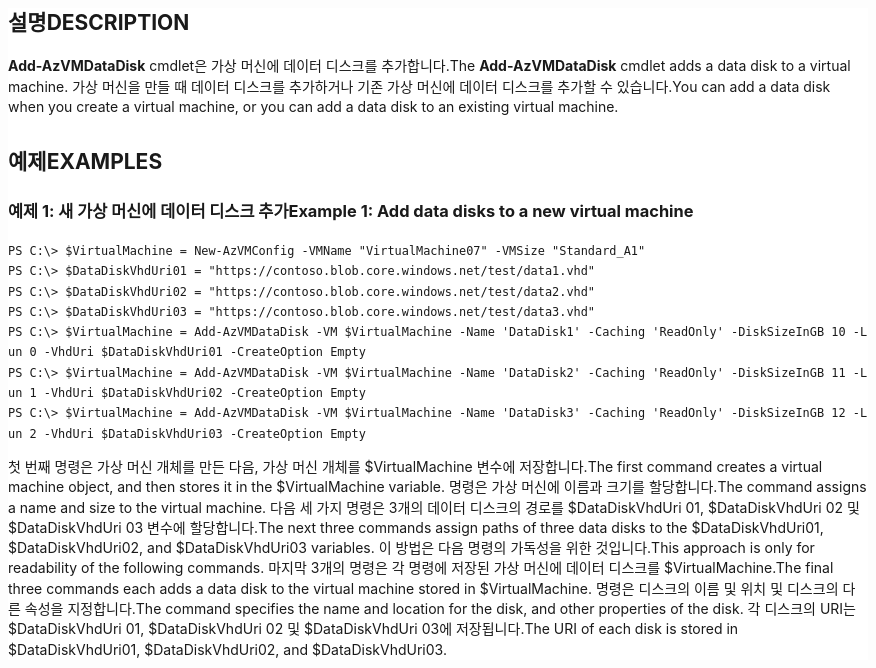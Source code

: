 ## <span data-ttu-id="c1999-107">설명</span><span class="sxs-lookup"><span data-stu-id="c1999-107">DESCRIPTION</span></span>
<span data-ttu-id="c1999-108">**Add-AzVMDataDisk** cmdlet은 가상 머신에 데이터 디스크를 추가합니다.</span><span class="sxs-lookup"><span data-stu-id="c1999-108">The **Add-AzVMDataDisk** cmdlet adds a data disk to a virtual machine.</span></span>
<span data-ttu-id="c1999-109">가상 머신을 만들 때 데이터 디스크를 추가하거나 기존 가상 머신에 데이터 디스크를 추가할 수 있습니다.</span><span class="sxs-lookup"><span data-stu-id="c1999-109">You can add a data disk when you create a virtual machine, or you can add a data disk to an existing virtual machine.</span></span>

## <span data-ttu-id="c1999-110">예제</span><span class="sxs-lookup"><span data-stu-id="c1999-110">EXAMPLES</span></span>

### <span data-ttu-id="c1999-111">예제 1: 새 가상 머신에 데이터 디스크 추가</span><span class="sxs-lookup"><span data-stu-id="c1999-111">Example 1: Add data disks to a new virtual machine</span></span>
```
PS C:\> $VirtualMachine = New-AzVMConfig -VMName "VirtualMachine07" -VMSize "Standard_A1"
PS C:\> $DataDiskVhdUri01 = "https://contoso.blob.core.windows.net/test/data1.vhd"
PS C:\> $DataDiskVhdUri02 = "https://contoso.blob.core.windows.net/test/data2.vhd"
PS C:\> $DataDiskVhdUri03 = "https://contoso.blob.core.windows.net/test/data3.vhd"
PS C:\> $VirtualMachine = Add-AzVMDataDisk -VM $VirtualMachine -Name 'DataDisk1' -Caching 'ReadOnly' -DiskSizeInGB 10 -Lun 0 -VhdUri $DataDiskVhdUri01 -CreateOption Empty
PS C:\> $VirtualMachine = Add-AzVMDataDisk -VM $VirtualMachine -Name 'DataDisk2' -Caching 'ReadOnly' -DiskSizeInGB 11 -Lun 1 -VhdUri $DataDiskVhdUri02 -CreateOption Empty
PS C:\> $VirtualMachine = Add-AzVMDataDisk -VM $VirtualMachine -Name 'DataDisk3' -Caching 'ReadOnly' -DiskSizeInGB 12 -Lun 2 -VhdUri $DataDiskVhdUri03 -CreateOption Empty
```

<span data-ttu-id="c1999-112">첫 번째 명령은 가상 머신 개체를 만든 다음, 가상 머신 개체를 $VirtualMachine 변수에 저장합니다.</span><span class="sxs-lookup"><span data-stu-id="c1999-112">The first command creates a virtual machine object, and then stores it in the $VirtualMachine variable.</span></span>
<span data-ttu-id="c1999-113">명령은 가상 머신에 이름과 크기를 할당합니다.</span><span class="sxs-lookup"><span data-stu-id="c1999-113">The command assigns a name and size to the virtual machine.</span></span>
<span data-ttu-id="c1999-114">다음 세 가지 명령은 3개의 데이터 디스크의 경로를 $DataDiskVhdUri 01, $DataDiskVhdUri 02 및 $DataDiskVhdUri 03 변수에 할당합니다.</span><span class="sxs-lookup"><span data-stu-id="c1999-114">The next three commands assign paths of three data disks to the $DataDiskVhdUri01, $DataDiskVhdUri02, and $DataDiskVhdUri03 variables.</span></span>
<span data-ttu-id="c1999-115">이 방법은 다음 명령의 가독성을 위한 것입니다.</span><span class="sxs-lookup"><span data-stu-id="c1999-115">This approach is only for readability of the following commands.</span></span>
<span data-ttu-id="c1999-116">마지막 3개의 명령은 각 명령에 저장된 가상 머신에 데이터 디스크를 $VirtualMachine.</span><span class="sxs-lookup"><span data-stu-id="c1999-116">The final three commands each adds a data disk to the virtual machine stored in $VirtualMachine.</span></span>
<span data-ttu-id="c1999-117">명령은 디스크의 이름 및 위치 및 디스크의 다른 속성을 지정합니다.</span><span class="sxs-lookup"><span data-stu-id="c1999-117">The command specifies the name and location for the disk, and other properties of the disk.</span></span>
<span data-ttu-id="c1999-118">각 디스크의 URI는 $DataDiskVhdUri 01, $DataDiskVhdUri 02 및 $DataDiskVhdUri 03에 저장됩니다.</span><span class="sxs-lookup"><span data-stu-id="c1999-118">The URI of each disk is stored in $DataDiskVhdUri01, $DataDiskVhdUri02, and $DataDiskVhdUri03.</span></span>
